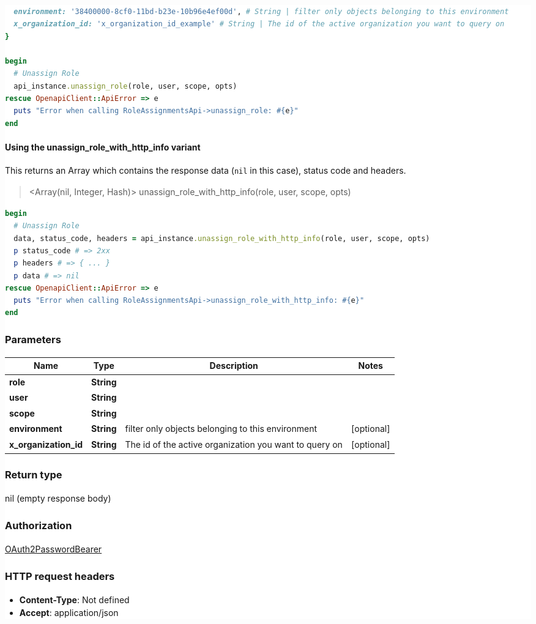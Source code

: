 ```ruby
  environment: '38400000-8cf0-11bd-b23e-10b96e4ef00d', # String | filter only objects belonging to this environment
  x_organization_id: 'x_organization_id_example' # String | The id of the active organization you want to query on
}

begin
  # Unassign Role
  api_instance.unassign_role(role, user, scope, opts)
rescue OpenapiClient::ApiError => e
  puts "Error when calling RoleAssignmentsApi->unassign_role: #{e}"
end
```

#### Using the unassign_role_with_http_info variant

This returns an Array which contains the response data (`nil` in this case), status code and headers.

> <Array(nil, Integer, Hash)> unassign_role_with_http_info(role, user, scope, opts)

```ruby
begin
  # Unassign Role
  data, status_code, headers = api_instance.unassign_role_with_http_info(role, user, scope, opts)
  p status_code # => 2xx
  p headers # => { ... }
  p data # => nil
rescue OpenapiClient::ApiError => e
  puts "Error when calling RoleAssignmentsApi->unassign_role_with_http_info: #{e}"
end
```

### Parameters

| Name | Type | Description | Notes |
| ---- | ---- | ----------- | ----- |
| **role** | **String** |  |  |
| **user** | **String** |  |  |
| **scope** | **String** |  |  |
| **environment** | **String** | filter only objects belonging to this environment | [optional] |
| **x_organization_id** | **String** | The id of the active organization you want to query on | [optional] |

### Return type

nil (empty response body)

### Authorization

[OAuth2PasswordBearer](../README.md#OAuth2PasswordBearer)

### HTTP request headers

- **Content-Type**: Not defined
- **Accept**: application/json


